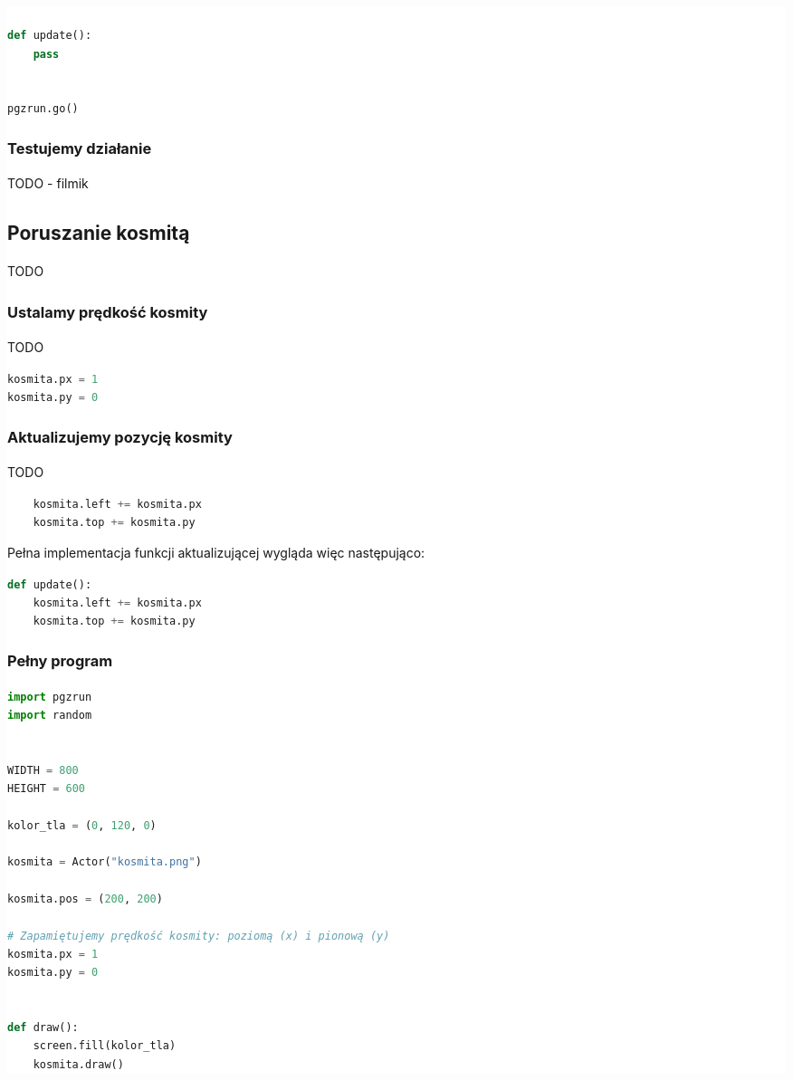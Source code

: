 ```python

def update():
    pass


pgzrun.go()
```

### Testujemy działanie

TODO - filmik

## Poruszanie kosmitą

TODO

### Ustalamy prędkość kosmity

TODO

```python
kosmita.px = 1
kosmita.py = 0
```

### Aktualizujemy pozycję kosmity

TODO

```python
    kosmita.left += kosmita.px
    kosmita.top += kosmita.py
```

Pełna implementacja funkcji aktualizującej wygląda więc następująco:

```python
def update():
    kosmita.left += kosmita.px
    kosmita.top += kosmita.py
```

### Pełny program

```python
import pgzrun
import random


WIDTH = 800
HEIGHT = 600

kolor_tla = (0, 120, 0)

kosmita = Actor("kosmita.png")

kosmita.pos = (200, 200)

# Zapamiętujemy prędkość kosmity: poziomą (x) i pionową (y)
kosmita.px = 1
kosmita.py = 0


def draw():
    screen.fill(kolor_tla)
    kosmita.draw()

```